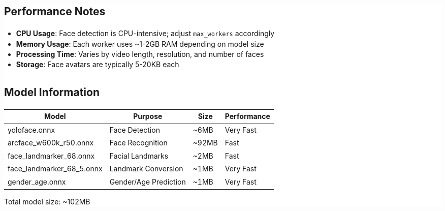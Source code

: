 ## Performance Notes

- **CPU Usage**: Face detection is CPU-intensive; adjust `max_workers` accordingly
- **Memory Usage**: Each worker uses ~1-2GB RAM depending on model size
- **Processing Time**: Varies by video length, resolution, and number of faces
- **Storage**: Face avatars are typically 5-20KB each

## Model Information

| Model | Purpose | Size | Performance |
|-------|---------|------|-------------|
| yoloface.onnx | Face Detection | ~6MB | Very Fast |
| arcface_w600k_r50.onnx | Face Recognition | ~92MB | Fast |
| face_landmarker_68.onnx | Facial Landmarks | ~2MB | Fast |
| face_landmarker_68_5.onnx | Landmark Conversion | ~1MB | Very Fast |
| gender_age.onnx | Gender/Age Prediction | ~1MB | Very Fast |

Total model size: ~102MB